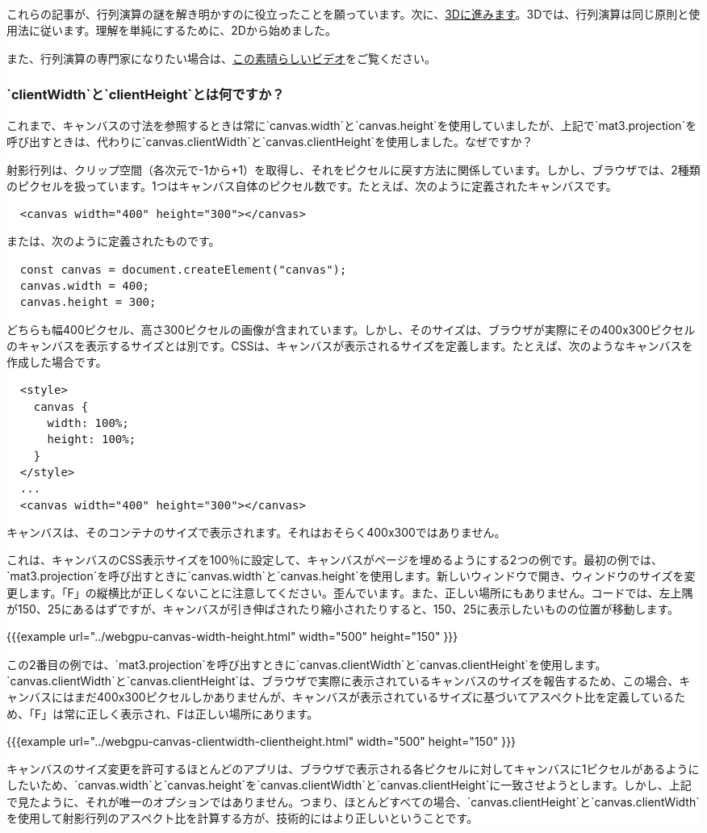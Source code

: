 これらの記事が、行列演算の謎を解き明かすのに役立ったことを願っています。次に、[3Dに進みます](webgpu-orthographic-projection.html)。3Dでは、行列演算は同じ原則と使用法に従います。理解を単純にするために、2Dから始めました。

また、行列演算の専門家になりたい場合は、[この素晴らしいビデオ](https://www.youtube.com/watch?v=kjBOesZCoqc&list=PLZHQObOWTQDPD3MizzM2xVFitgF8hE_ab)をご覧ください。

<div class="webgpu_bottombar">
<h3>`clientWidth`と`clientHeight`とは何ですか？</h3>
<p>これまで、キャンバスの寸法を参照するときは常に`canvas.width`と`canvas.height`を使用していましたが、上記で`mat3.projection`を呼び出すときは、代わりに`canvas.clientWidth`と`canvas.clientHeight`を使用しました。なぜですか？</p>
<p>射影行列は、クリップ空間（各次元で-1から+1）を取得し、それをピクセルに戻す方法に関係しています。しかし、ブラウザでは、2種類のピクセルを扱っています。1つはキャンバス自体のピクセル数です。たとえば、次のように定義されたキャンバスです。</p>
<pre class="prettyprint">
  &lt;canvas width="400" height="300"&gt;&lt;/canvas&gt;
</pre>
<p>または、次のように定義されたものです。</p>
<pre class="prettyprint">
  const canvas = document.createElement("canvas");
  canvas.width = 400;
  canvas.height = 300;
</pre>
<p>どちらも幅400ピクセル、高さ300ピクセルの画像が含まれています。しかし、そのサイズは、ブラウザが実際にその400x300ピクセルのキャンバスを表示するサイズとは別です。CSSは、キャンバスが表示されるサイズを定義します。たとえば、次のようなキャンバスを作成した場合です。</p>
<pre class="prettyprint">
  &lt;style&gt;
    canvas {
      width: 100%;
      height: 100%;
    }
  &lt;/style&gt;
  ...
  &lt;canvas width="400" height="300">&lt;/canvas&gt;
</pre>
<p>キャンバスは、そのコンテナのサイズで表示されます。それはおそらく400x300ではありません。</p>
<p>これは、キャンバスのCSS表示サイズを100％に設定して、キャンバスがページを埋めるようにする2つの例です。最初の例では、`mat3.projection`を呼び出すときに`canvas.width`と`canvas.height`を使用します。新しいウィンドウで開き、ウィンドウのサイズを変更します。「F」の縦横比が正しくないことに注意してください。歪んでいます。また、正しい場所にもありません。コードでは、左上隅が150、25にあるはずですが、キャンバスが引き伸ばされたり縮小されたりすると、150、25に表示したいものの位置が移動します。</p>
{{{example url="../webgpu-canvas-width-height.html" width="500" height="150" }}}
<p>この2番目の例では、`mat3.projection`を呼び出すときに`canvas.clientWidth`と`canvas.clientHeight`を使用します。`canvas.clientWidth`と`canvas.clientHeight`は、ブラウザで実際に表示されているキャンバスのサイズを報告するため、この場合、キャンバスにはまだ400x300ピクセルしかありませんが、キャンバスが表示されているサイズに基づいてアスペクト比を定義しているため、「F」は常に正しく表示され、Fは正しい場所にあります。</p>
{{{example url="../webgpu-canvas-clientwidth-clientheight.html" width="500" height="150" }}}
<p>キャンバスのサイズ変更を許可するほとんどのアプリは、ブラウザで表示される各ピクセルに対してキャンバスに1ピクセルがあるようにしたいため、`canvas.width`と`canvas.height`を`canvas.clientWidth`と`canvas.clientHeight`に一致させようとします。しかし、上記で見たように、それが唯一のオプションではありません。つまり、ほとんどすべての場合、`canvas.clientHeight`と`canvas.clientWidth`を使用して射影行列のアスペクト比を計算する方が、技術的にはより正しいということです。</p>
</div>


<link href="webgpu-matrix-math.css" rel="stylesheet">
<script type="module" src="webgpu-matrix-math.js"></script>

